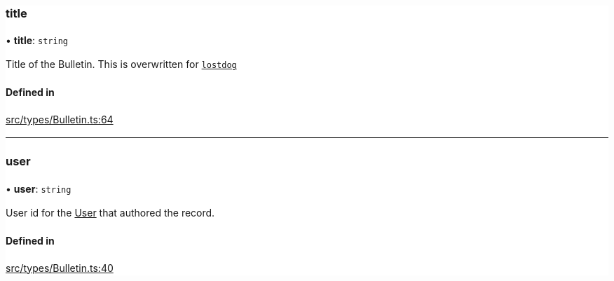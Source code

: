### title

• **title**: `string`

Title of the Bulletin. This is overwritten for [`lostdog`](../modules.md#bulletintype)

#### Defined in

[src/types/Bulletin.ts:64](https://github.com/jonlaing/mutty-utils/blob/d7d0eb8/src/types/Bulletin.ts#L64)

___

### user

• **user**: `string`

User id for the [User](User.md) that authored the record.

#### Defined in

[src/types/Bulletin.ts:40](https://github.com/jonlaing/mutty-utils/blob/d7d0eb8/src/types/Bulletin.ts#L40)
